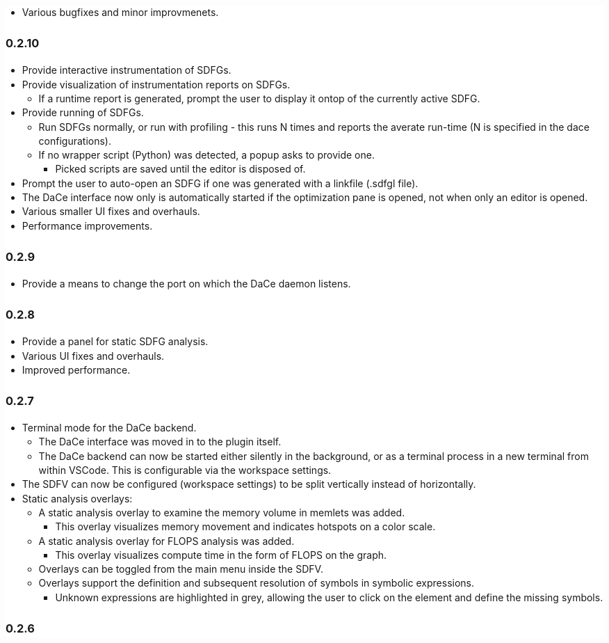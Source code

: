 - Various bugfixes and minor improvmenets.

### 0.2.10

- Provide interactive instrumentation of SDFGs.
- Provide visualization of instrumentation reports on SDFGs.
  - If a runtime report is generated, prompt the user to display it ontop of the
    currently active SDFG.
- Provide running of SDFGs.
  - Run SDFGs normally, or run with profiling - this runs N times and reports
    the averate run-time (N is specified in the dace configurations).
  - If no wrapper script (Python) was detected, a popup asks to provide one.
    - Picked scripts are saved until the editor is disposed of.
- Prompt the user to auto-open an SDFG if one was generated with a linkfile
  (.sdfgl file).
- The DaCe interface now only is automatically started if the optimization
  pane is opened, not when only an editor is opened.
- Various smaller UI fixes and overhauls.
- Performance improvements.

### 0.2.9

- Provide a means to change the port on which the DaCe daemon listens.

### 0.2.8

- Provide a panel for static SDFG analysis.
- Various UI fixes and overhauls.
- Improved performance.

### 0.2.7

- Terminal mode for the DaCe backend.
  - The DaCe interface was moved in to the plugin itself.
  - The DaCe backend can now be started either silently in the background,
    or as a terminal process in a new terminal from within VSCode. This is
    configurable via the workspace settings.
- The SDFV can now be configured (workspace settings) to be split vertically
  instead of horizontally.
- Static analysis overlays:
  - A static analysis overlay to examine the memory volume in memlets was added.
    - This overlay visualizes memory movement and indicates hotspots on a color
      scale.
  - A static analysis overlay for FLOPS analysis was added.
    - This overlay visualizes compute time in the form of FLOPS on the graph.
  - Overlays can be toggled from the main menu inside the SDFV.
  - Overlays support the definition and subsequent resolution of symbols in
    symbolic expressions.
    - Unknown expressions are highlighted in grey, allowing the user to click on
      the element and define the missing symbols.

### 0.2.6
